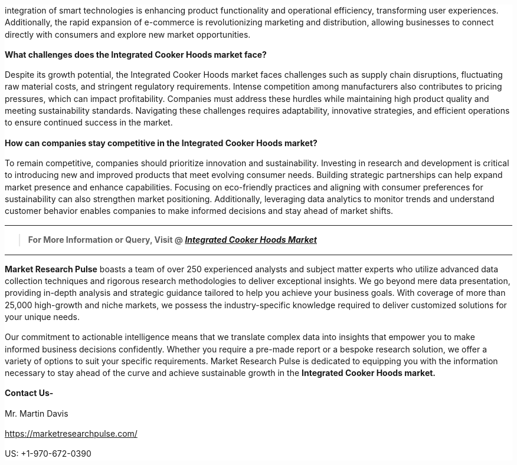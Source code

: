 integration of smart technologies is enhancing product functionality and operational efficiency, transforming user experiences. Additionally, the rapid expansion of e-commerce is revolutionizing marketing and distribution, allowing businesses to connect directly with consumers and explore new market opportunities.</p><p><strong>What challenges does the Integrated Cooker Hoods market face?</strong></p><p>Despite its growth potential, the Integrated Cooker Hoods market faces challenges such as supply chain disruptions, fluctuating raw material costs, and stringent regulatory requirements. Intense competition among manufacturers also contributes to pricing pressures, which can impact profitability. Companies must address these hurdles while maintaining high product quality and meeting sustainability standards. Navigating these challenges requires adaptability, innovative strategies, and efficient operations to ensure continued success in the market.</p><p><strong>How can companies stay competitive in the Integrated Cooker Hoods market?</strong></p><p>To remain competitive, companies should prioritize innovation and sustainability. Investing in research and development is critical to introducing new and improved products that meet evolving consumer needs. Building strategic partnerships can help expand market presence and enhance capabilities. Focusing on eco-friendly practices and aligning with consumer preferences for sustainability can also strengthen market positioning. Additionally, leveraging data analytics to monitor trends and understand customer behavior enables companies to make informed decisions and stay ahead of market shifts.</p><hr /><blockquote><p><strong>For More Information or Query, Visit @&nbsp;<em><a href="https://marketresearchpulse.com/report/145146/integrated-cooker-hoods-market?utm_source=Linkedin&utm_medium=023">Integrated Cooker Hoods Market</a></em></strong></p></blockquote><hr /><p><strong>Market Research Pulse</strong> boasts a team of over 250 experienced analysts and subject matter experts who utilize advanced data collection techniques and rigorous research methodologies to deliver exceptional insights. We go beyond mere data presentation, providing in-depth analysis and strategic guidance tailored to help you achieve your business goals. With coverage of more than 25,000 high-growth and niche markets, we possess the industry-specific knowledge required to deliver customized solutions for your unique needs.</p><p>Our commitment to actionable intelligence means that we translate complex data into insights that empower you to make informed business decisions confidently. Whether you require a pre-made report or a bespoke research solution, we offer a variety of options to suit your specific requirements. Market Research Pulse is dedicated to equipping you with the information necessary to stay ahead of the curve and achieve sustainable growth in the <strong>Integrated Cooker Hoods market.</strong></p><p><strong>Contact Us-</strong></p><p>Mr. Martin Davis</p><p>https://marketresearchpulse.com/</p><p>US: +1-970-672-0390</p>